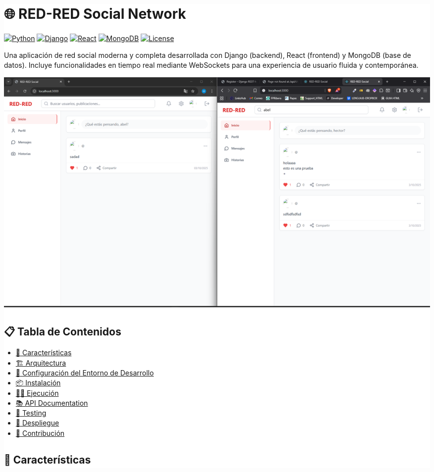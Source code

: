 # 🌐 RED-RED Social Network

[![Python](https://img.shields.io/badge/Python-3.11+-blue.svg)](https://www.python.org/downloads/)
[![Django](https://img.shields.io/badge/Django-4.2-green.svg)](https://djangoproject.com/)
[![React](https://img.shields.io/badge/React-18.2.0-blue.svg)](https://reactjs.org/)
[![MongoDB](https://img.shields.io/badge/MongoDB-7.0+-green.svg)](https://www.mongodb.com/)
[![License](https://img.shields.io/badge/License-MIT-yellow.svg)](LICENSE)

Una aplicación de red social moderna y completa desarrollada con Django (backend), React (frontend) y MongoDB (base de datos). Incluye funcionalidades en tiempo real mediante WebSockets para una experiencia de usuario fluida y contemporánea.

![](main_screenshot.png)

## 📋 Tabla de Contenidos

- [🚀 Características](#-características)
- [🏗️ Arquitectura](#️-arquitectura)
- [🔧 Configuración del Entorno de Desarrollo](#-configuración-del-entorno-de-desarrollo)
- [📦 Instalación](#-instalación)
- [🏃‍♂️ Ejecución](#️-ejecución)
- [📚 API Documentation](#-api-documentation)
- [🧪 Testing](#-testing)
- [🚀 Despliegue](#-despliegue)
- [👥 Contribución](#-contribución)

## 🚀 Características
